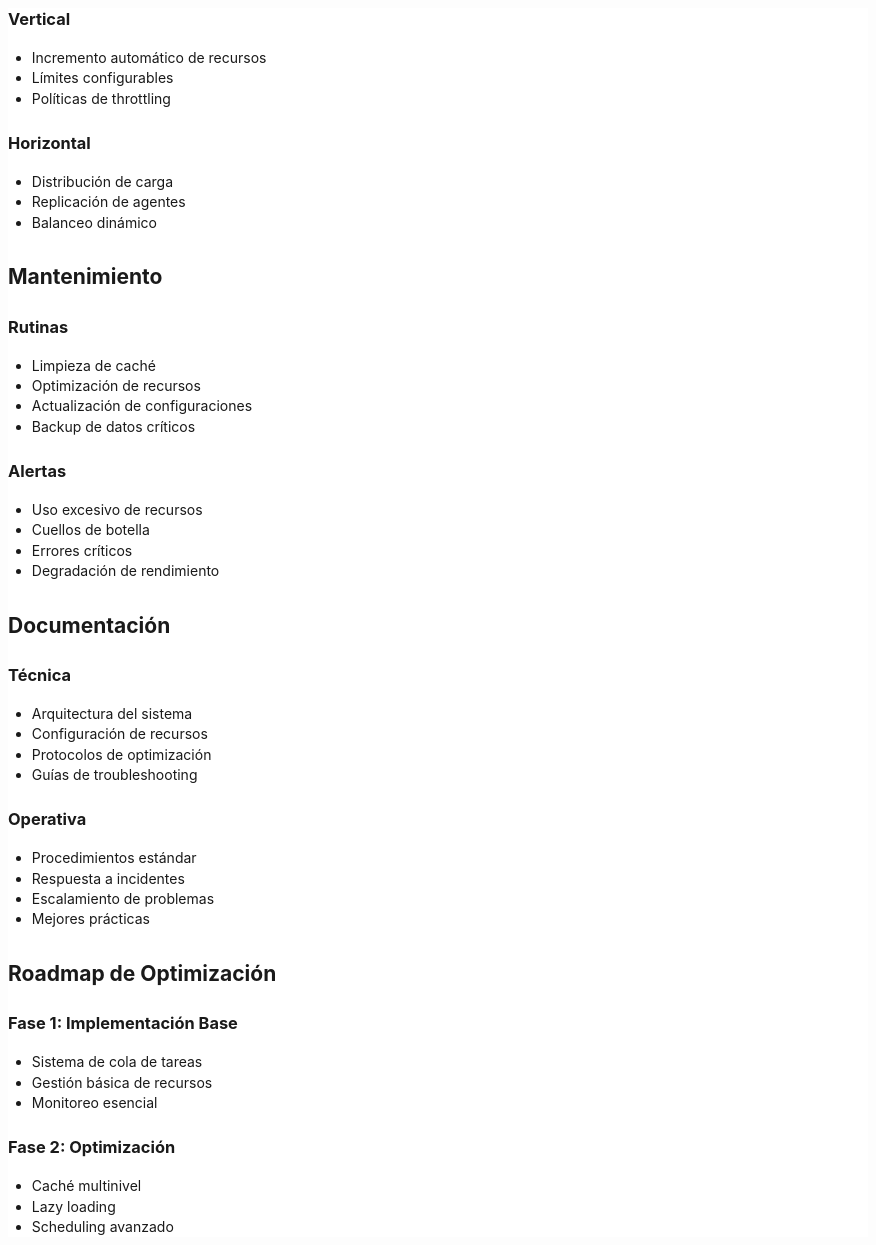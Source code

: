 ### Vertical
- Incremento automático de recursos
- Límites configurables
- Políticas de throttling

### Horizontal
- Distribución de carga
- Replicación de agentes
- Balanceo dinámico

## Mantenimiento

### Rutinas
- Limpieza de caché
- Optimización de recursos
- Actualización de configuraciones
- Backup de datos críticos

### Alertas
- Uso excesivo de recursos
- Cuellos de botella
- Errores críticos
- Degradación de rendimiento

## Documentación

### Técnica
- Arquitectura del sistema
- Configuración de recursos
- Protocolos de optimización
- Guías de troubleshooting

### Operativa
- Procedimientos estándar
- Respuesta a incidentes
- Escalamiento de problemas
- Mejores prácticas

## Roadmap de Optimización

### Fase 1: Implementación Base
- Sistema de cola de tareas
- Gestión básica de recursos
- Monitoreo esencial

### Fase 2: Optimización
- Caché multinivel
- Lazy loading
- Scheduling avanzado
